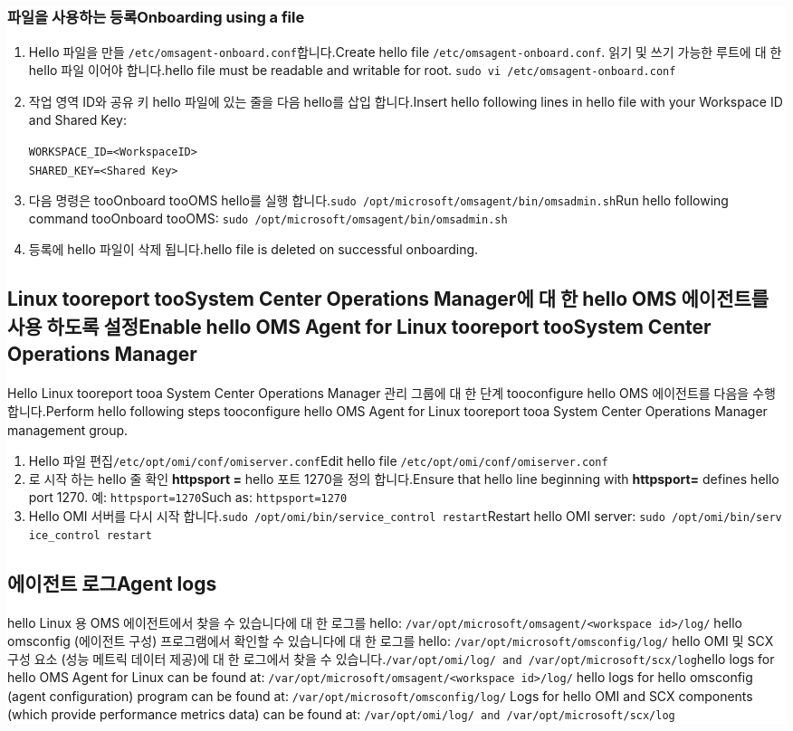 ### <a name="onboarding-using-a-file"></a><span data-ttu-id="9fe56-254">파일을 사용하는 등록</span><span class="sxs-lookup"><span data-stu-id="9fe56-254">Onboarding using a file</span></span>
1.  <span data-ttu-id="9fe56-255">Hello 파일을 만들 `/etc/omsagent-onboard.conf`합니다.</span><span class="sxs-lookup"><span data-stu-id="9fe56-255">Create hello file `/etc/omsagent-onboard.conf`.</span></span> <span data-ttu-id="9fe56-256">읽기 및 쓰기 가능한 루트에 대 한 hello 파일 이어야 합니다.</span><span class="sxs-lookup"><span data-stu-id="9fe56-256">hello file must be readable and writable for root.</span></span>
`sudo vi /etc/omsagent-onboard.conf`
2.  <span data-ttu-id="9fe56-257">작업 영역 ID와 공유 키 hello 파일에 있는 줄을 다음 hello를 삽입 합니다.</span><span class="sxs-lookup"><span data-stu-id="9fe56-257">Insert hello following lines in hello file with your Workspace ID and Shared Key:</span></span>

        WORKSPACE_ID=<WorkspaceID>  
        SHARED_KEY=<Shared Key>  
   
3.  <span data-ttu-id="9fe56-258">다음 명령은 tooOnboard tooOMS hello를 실행 합니다.`sudo /opt/microsoft/omsagent/bin/omsadmin.sh`</span><span class="sxs-lookup"><span data-stu-id="9fe56-258">Run hello following command tooOnboard tooOMS: `sudo /opt/microsoft/omsagent/bin/omsadmin.sh`</span></span>
4.  <span data-ttu-id="9fe56-259">등록에 hello 파일이 삭제 됩니다.</span><span class="sxs-lookup"><span data-stu-id="9fe56-259">hello file is deleted on successful onboarding.</span></span>

## <a name="enable-hello-oms-agent-for-linux-tooreport-toosystem-center-operations-manager"></a><span data-ttu-id="9fe56-260">Linux tooreport tooSystem Center Operations Manager에 대 한 hello OMS 에이전트를 사용 하도록 설정</span><span class="sxs-lookup"><span data-stu-id="9fe56-260">Enable hello OMS Agent for Linux tooreport tooSystem Center Operations Manager</span></span>
<span data-ttu-id="9fe56-261">Hello Linux tooreport tooa System Center Operations Manager 관리 그룹에 대 한 단계 tooconfigure hello OMS 에이전트를 다음을 수행 합니다.</span><span class="sxs-lookup"><span data-stu-id="9fe56-261">Perform hello following steps tooconfigure hello OMS Agent for Linux tooreport tooa System Center Operations Manager management group.</span></span>  

1. <span data-ttu-id="9fe56-262">Hello 파일 편집`/etc/opt/omi/conf/omiserver.conf`</span><span class="sxs-lookup"><span data-stu-id="9fe56-262">Edit hello file `/etc/opt/omi/conf/omiserver.conf`</span></span>
2. <span data-ttu-id="9fe56-263">로 시작 하는 hello 줄 확인 **httpsport =** hello 포트 1270을 정의 합니다.</span><span class="sxs-lookup"><span data-stu-id="9fe56-263">Ensure that hello line beginning with **httpsport=** defines hello port 1270.</span></span> <span data-ttu-id="9fe56-264">예: `httpsport=1270`</span><span class="sxs-lookup"><span data-stu-id="9fe56-264">Such as: `httpsport=1270`</span></span>
3. <span data-ttu-id="9fe56-265">Hello OMI 서버를 다시 시작 합니다.`sudo /opt/omi/bin/service_control restart`</span><span class="sxs-lookup"><span data-stu-id="9fe56-265">Restart hello OMI server: `sudo /opt/omi/bin/service_control restart`</span></span>

## <a name="agent-logs"></a><span data-ttu-id="9fe56-266">에이전트 로그</span><span class="sxs-lookup"><span data-stu-id="9fe56-266">Agent logs</span></span>
<span data-ttu-id="9fe56-267">hello Linux 용 OMS 에이전트에서 찾을 수 있습니다에 대 한 로그를 hello: `/var/opt/microsoft/omsagent/<workspace id>/log/` hello omsconfig (에이전트 구성) 프로그램에서 확인할 수 있습니다에 대 한 로그를 hello: `/var/opt/microsoft/omsconfig/log/` hello OMI 및 SCX 구성 요소 (성능 메트릭 데이터 제공)에 대 한 로그에서 찾을 수 있습니다.`/var/opt/omi/log/ and /var/opt/microsoft/scx/log`</span><span class="sxs-lookup"><span data-stu-id="9fe56-267">hello logs for hello OMS Agent for Linux can be found at: `/var/opt/microsoft/omsagent/<workspace id>/log/` hello logs for hello omsconfig (agent configuration) program can be found at: `/var/opt/microsoft/omsconfig/log/` Logs for hello OMI and SCX components (which provide performance metrics data) can be found at: `/var/opt/omi/log/ and /var/opt/microsoft/scx/log`</span></span>
